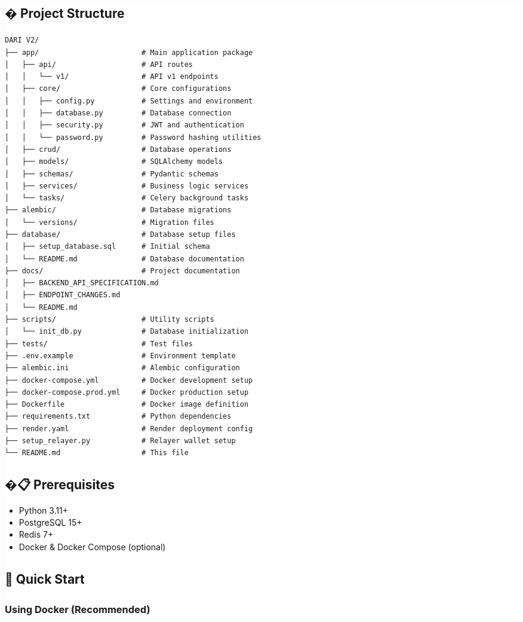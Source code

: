 ## � Project Structure

```
DARI V2/
├── app/                        # Main application package
│   ├── api/                    # API routes
│   │   └── v1/                 # API v1 endpoints
│   ├── core/                   # Core configurations
│   │   ├── config.py           # Settings and environment
│   │   ├── database.py         # Database connection
│   │   ├── security.py         # JWT and authentication
│   │   └── password.py         # Password hashing utilities
│   ├── crud/                   # Database operations
│   ├── models/                 # SQLAlchemy models
│   ├── schemas/                # Pydantic schemas
│   ├── services/               # Business logic services
│   └── tasks/                  # Celery background tasks
├── alembic/                    # Database migrations
│   └── versions/               # Migration files
├── database/                   # Database setup files
│   ├── setup_database.sql      # Initial schema
│   └── README.md               # Database documentation
├── docs/                       # Project documentation
│   ├── BACKEND_API_SPECIFICATION.md
│   ├── ENDPOINT_CHANGES.md
│   └── README.md
├── scripts/                    # Utility scripts
│   └── init_db.py              # Database initialization
├── tests/                      # Test files
├── .env.example                # Environment template
├── alembic.ini                 # Alembic configuration
├── docker-compose.yml          # Docker development setup
├── docker-compose.prod.yml     # Docker production setup
├── Dockerfile                  # Docker image definition
├── requirements.txt            # Python dependencies
├── render.yaml                 # Render deployment config
├── setup_relayer.py            # Relayer wallet setup
└── README.md                   # This file
```

## �📋 Prerequisites

- Python 3.11+
- PostgreSQL 15+
- Redis 7+
- Docker & Docker Compose (optional)

## 🚀 Quick Start

### Using Docker (Recommended)
